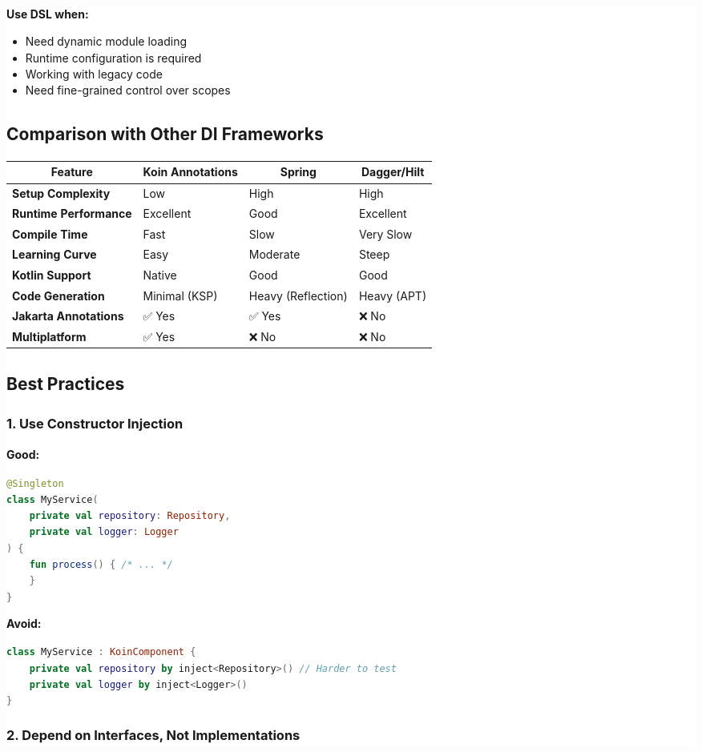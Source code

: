 **Use DSL when:**

- Need dynamic module loading
- Runtime configuration is required
- Working with legacy code
- Need fine-grained control over scopes

## Comparison with Other DI Frameworks

| Feature                 | Koin Annotations | Spring             | Dagger/Hilt |
|-------------------------|------------------|--------------------|-------------|
| **Setup Complexity**    | Low              | High               | High        |
| **Runtime Performance** | Excellent        | Good               | Excellent   |
| **Compile Time**        | Fast             | Slow               | Very Slow   |
| **Learning Curve**      | Easy             | Moderate           | Steep       |
| **Kotlin Support**      | Native           | Good               | Good        |
| **Code Generation**     | Minimal (KSP)    | Heavy (Reflection) | Heavy (APT) |
| **Jakarta Annotations** | ✅ Yes            | ✅ Yes              | ❌ No        |
| **Multiplatform**       | ✅ Yes            | ❌ No               | ❌ No        |

## Best Practices

### 1. Use Constructor Injection

**Good:**

```kotlin
@Singleton
class MyService(
    private val repository: Repository,
    private val logger: Logger
) {
    fun process() { /* ... */
    }
}
```

**Avoid:**

```kotlin
class MyService : KoinComponent {
    private val repository by inject<Repository>() // Harder to test
    private val logger by inject<Logger>()
}
```

### 2. Depend on Interfaces, Not Implementations
